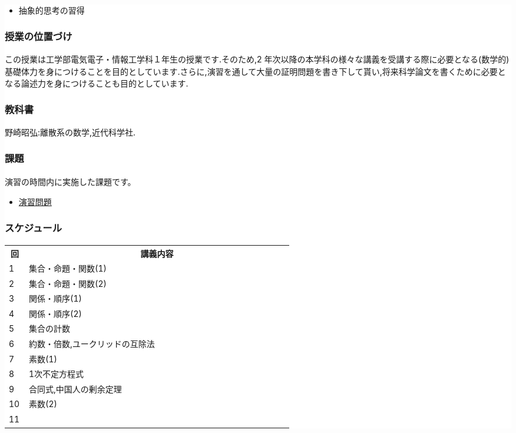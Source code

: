 - 抽象的思考の習得

### 授業の位置づけ

この授業は工学部電気電子・情報工学科１年生の授業です.そのため,2 年次以降の本学科の様々な講義を受講する際に必要となる(数学的)基礎体力を身につけることを目的としています.さらに,演習を通して大量の証明問題を書き下して貰い,将来科学論文を書くために必要となる論述力を身につけることも目的としています.

### 教科書

野崎昭弘:離散系の数学,近代科学社.

### 課題

演習の時間内に実施した課題です。

- [演習問題](https://ocw.nagoya-u.jp/files/16/kadai.pdf)

<h3>スケジュール</h3>
<table class="basic" width="455">
<tr>
  <th width="20" class="center">回</th>
  <th class="center" width="435">講義内容</th>
</tr>
<tr>
  <td class="center">1</td>
  <td>集合・命題・関数(1)</td>
</tr>
<tr>
  <td class="center">2</td>
  <td>集合・命題・関数(2)</td>
</tr>
<tr>
  <td class="center">3</td>
  <td>関係・順序(1)</td>
</tr>
<tr>
  <td class="center">4</td>
  <td>関係・順序(2)</td>
</tr>
<tr>
  <td class="center">5</td>
  <td>集合の計数</td>
</tr>
<tr>
  <td class="center">6</td>
  <td>約数・倍数,ユークリッドの互除法</td>
</tr>
<tr>
  <td class="center">7</td>
  <td>素数(1)</td>
</tr>
<tr>
  <td class="center">8</td>
  <td>1次不定方程式</td>
</tr>
<tr>
  <td class="center">9</td>
  <td>合同式,中国人の剰余定理</td>
</tr>
<tr>
  <td class="center">10</td>
  <td>素数(2)</td>
</tr>
<tr>
  <td class="center">11</td>